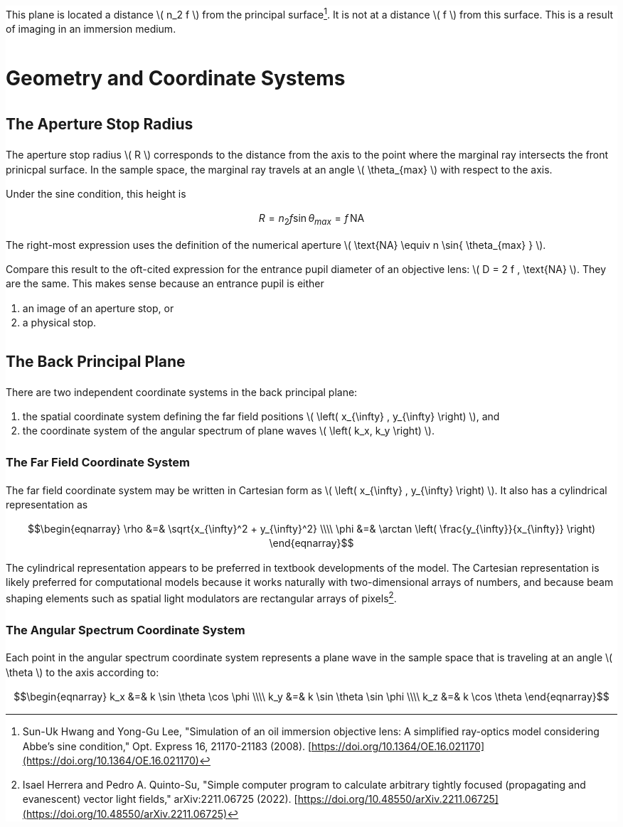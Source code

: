 This plane is located a distance \\( n_2 f \\) from the principal surface[^4]. It is not at a distance \\( f \\) from this surface. This is a result of imaging in an immersion medium.

# Geometry and Coordinate Systems

## The Aperture Stop Radius

The aperture stop radius \\( R \\) corresponds to the distance from the axis to the point where the marginal ray intersects the front prinicpal surface. In the sample space, the marginal ray travels at an angle \\( \theta_{max} \\) with respect to the axis.

Under the sine condition, this height is

$$ R = n_2 f \sin{ \theta_{max} } = f \, \text{NA} $$

The right-most expression uses the definition of the numerical aperture \\( \text{NA} \equiv n \sin{ \theta_{max} } \\).

Compare this result to the oft-cited expression for the entrance pupil diameter of an objective lens: \\( D = 2 f \, \text{NA} \\). They are the same. This makes sense because an entrance pupil is either

1. an image of an aperture stop, or
2. a physical stop.

## The Back Principal Plane

There are two independent coordinate systems in the back principal plane:

1. the spatial coordinate system defining the far field positions \\( \left( x_{\infty} , y_{\infty} \right) \\), and
2. the coordinate system of the angular spectrum of plane waves \\( \left( k_x, k_y \\right) \\).

### The Far Field Coordinate System

The far field coordinate system may be written in Cartesian form as \\( \left( x_{\infty} , y_{\infty} \right) \\). It also has a cylindrical representation as

$$\begin{eqnarray}
\rho &=& \sqrt{x_{\infty}^2 + y_{\infty}^2} \\\\
\phi &=& \arctan \left( \frac{y_{\infty}}{x_{\infty}} \right)
\end{eqnarray}$$

The cylindrical representation appears to be preferred in textbook developments of the model. The Cartesian representation is likely preferred for computational models because it works naturally with two-dimensional arrays of numbers, and because beam shaping elements such as spatial light modulators are rectangular arrays of pixels[^2].

### The Angular Spectrum Coordinate System

Each point in the angular spectrum coordinate system represents a plane wave in the sample space that is traveling at an angle \\( \theta \\) to the axis according to:

$$\begin{eqnarray}
k_x &=& k \sin \theta \cos \phi \\\\
k_y &=& k \sin \theta \sin \phi \\\\
k_z &=& k \cos \theta
\end{eqnarray}$$


[^1]: Lukas Novotny and Bert Hecht, "Principles of Nano-Optics," Cambridge University Press (2006). [https://doi.org/10.1017/CBO9780511813535](https://doi.org/10.1017/CBO9780511813535)
[^2]: Isael Herrera and Pedro A. Quinto-Su, "Simple computer program to calculate arbitrary tightly focused (propagating and evanescent) vector light fields," arXiv:2211.06725 (2022). [https://doi.org/10.48550/arXiv.2211.06725](https://doi.org/10.48550/arXiv.2211.06725)
[^3]: Marcel Leutenegger, Ramachandra Rao, Rainer A. Leitgeb, and Theo Lasser, "Fast focus field calculations," Opt. Express 14, 11277-11291 (2006). [https://doi.org/10.1364/OE.14.011277](https://doi.org/10.1364/OE.14.011277)
[^4]: Sun-Uk Hwang and Yong-Gu Lee, "Simulation of an oil immersion objective lens: A simplified ray-optics model considering Abbe’s sine condition," Opt. Express 16, 21170-21183 (2008). [https://doi.org/10.1364/OE.16.021170](https://doi.org/10.1364/OE.16.021170)